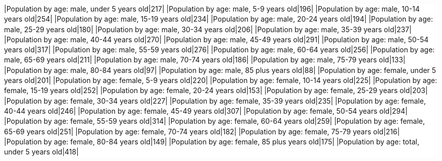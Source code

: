 |Population by age: male, under 5 years old|217|
|Population by age: male, 5-9 years old|196|
|Population by age: male, 10-14 years old|254|
|Population by age: male, 15-19 years old|234|
|Population by age: male, 20-24 years old|194|
|Population by age: male, 25-29 years old|180|
|Population by age: male, 30-34 years old|206|
|Population by age: male, 35-39 years old|237|
|Population by age: male, 40-44 years old|270|
|Population by age: male, 45-49 years old|291|
|Population by age: male, 50-54 years old|317|
|Population by age: male, 55-59 years old|276|
|Population by age: male, 60-64 years old|256|
|Population by age: male, 65-69 years old|211|
|Population by age: male, 70-74 years old|186|
|Population by age: male, 75-79 years old|133|
|Population by age: male, 80-84 years old|97|
|Population by age: male, 85 plus years old|88|
|Population by age: female, under 5 years old|201|
|Population by age: female, 5-9 years old|220|
|Population by age: female, 10-14 years old|225|
|Population by age: female, 15-19 years old|252|
|Population by age: female, 20-24 years old|153|
|Population by age: female, 25-29 years old|203|
|Population by age: female, 30-34 years old|227|
|Population by age: female, 35-39 years old|235|
|Population by age: female, 40-44 years old|246|
|Population by age: female, 45-49 years old|307|
|Population by age: female, 50-54 years old|294|
|Population by age: female, 55-59 years old|314|
|Population by age: female, 60-64 years old|259|
|Population by age: female, 65-69 years old|251|
|Population by age: female, 70-74 years old|182|
|Population by age: female, 75-79 years old|216|
|Population by age: female, 80-84 years old|149|
|Population by age: female, 85 plus years old|175|
|Population by age: total, under 5 years old|418|